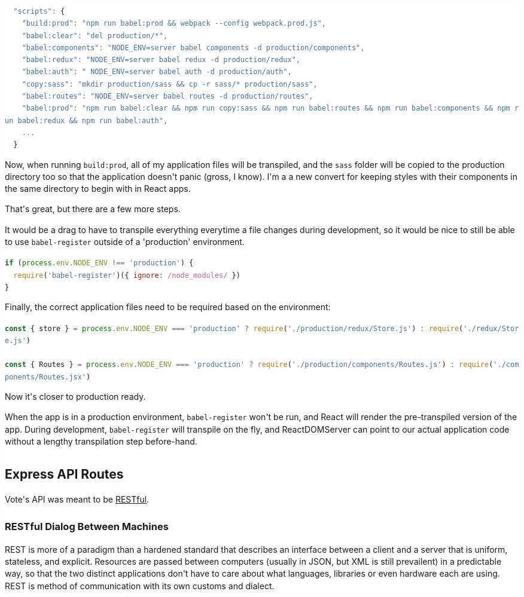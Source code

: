 ```js
  "scripts": {
    "build:prod": "npm run babel:prod && webpack --config webpack.prod.js",
    "babel:clear": "del production/*",
    "babel:components": "NODE_ENV=server babel components -d production/components",
    "babel:redux": "NODE_ENV=server babel redux -d production/redux",
    "babel:auth": " NODE_ENV=server babel auth -d production/auth",
    "copy:sass": "mkdir production/sass && cp -r sass/* production/sass",
    "babel:routes": "NODE_ENV=server babel routes -d production/routes",
    "babel:prod": "npm run babel:clear && npm run copy:sass && npm run babel:routes && npm run babel:components && npm run babel:redux && npm run babel:auth",
    ...
  }
```

Now, when running `build:prod`, all of my application files will be transpiled, and the `sass` folder will be copied to the production directory too so that the application doesn't panic (gross, I know). I'm a a new convert for keeping styles with their components in the same directory to begin with in React apps.

That's great, but there are a few more steps.

It would be a drag to have to transpile everything everytime a file changes during development, so it would be nice to still be able to use `babel-register` outside of a 'production' environment.

```js
if (process.env.NODE_ENV !== 'production') {
  require('babel-register')({ ignore: /node_modules/ })
}
```

Finally, the correct application files need to be required based on the environment:
```js
const { store } = process.env.NODE_ENV === 'production' ? require('./production/redux/Store.js') : require('./redux/Store.js')

const { Routes } = process.env.NODE_ENV === 'production' ? require('./production/components/Routes.js') : require('./components/Routes.jsx')
```

Now it's closer to production ready.

When the app is in a production environment, `babel-register` won't be run, and React will render the pre-transpiled version of the app. During development, `babel-register` will transpile on the fly, and ReactDOMServer can point to our actual application code without a lengthy transpilation step before-hand.

## Express API Routes

Vote's API was meant to be [RESTful](http://www.restapitutorial.com/lessons/whatisrest.html).

### RESTful Dialog Between Machines

REST is more of a paradigm than a hardened standard that describes an interface between a client and a server that is uniform, stateless, and explicit. Resources are passed between computers (usually in JSON, but XML is still prevailent) in a predictable way, so that the two distinct applications don't have to care about what languages, libraries or even hardware each are using. REST is method of communication with its own customs and dialect.
